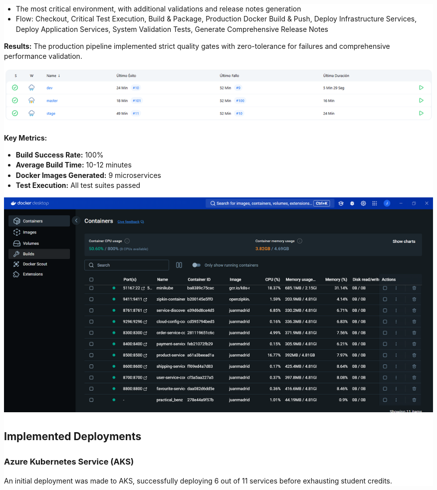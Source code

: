 - The most critical environment, with additional validations and release notes generation
- Flow: Checkout, Critical Test Execution, Build & Package, Production Docker Build & Push, Deploy Infrastructure Services, Deploy Application Services, System Validation Tests, Generate Comprehensive Release Notes

**Results:**
The production pipeline implemented strict quality gates with zero-tolerance for failures and comprehensive performance validation.

![all](<Captura de pantalla 2025-05-30 010730.png>)

**Key Metrics:**
- **Build Success Rate:** 100%
- **Average Build Time:** 10-12 minutes
- **Docker Images Generated:** 9 microservices
- **Test Execution:** All test suites passed

![services](<Captura de pantalla 2025-05-30 133119.png>)

## Implemented Deployments

###  Azure Kubernetes Service (AKS)

An initial deployment was made to AKS, successfully deploying 6 out of 11 services before exhausting student credits.

